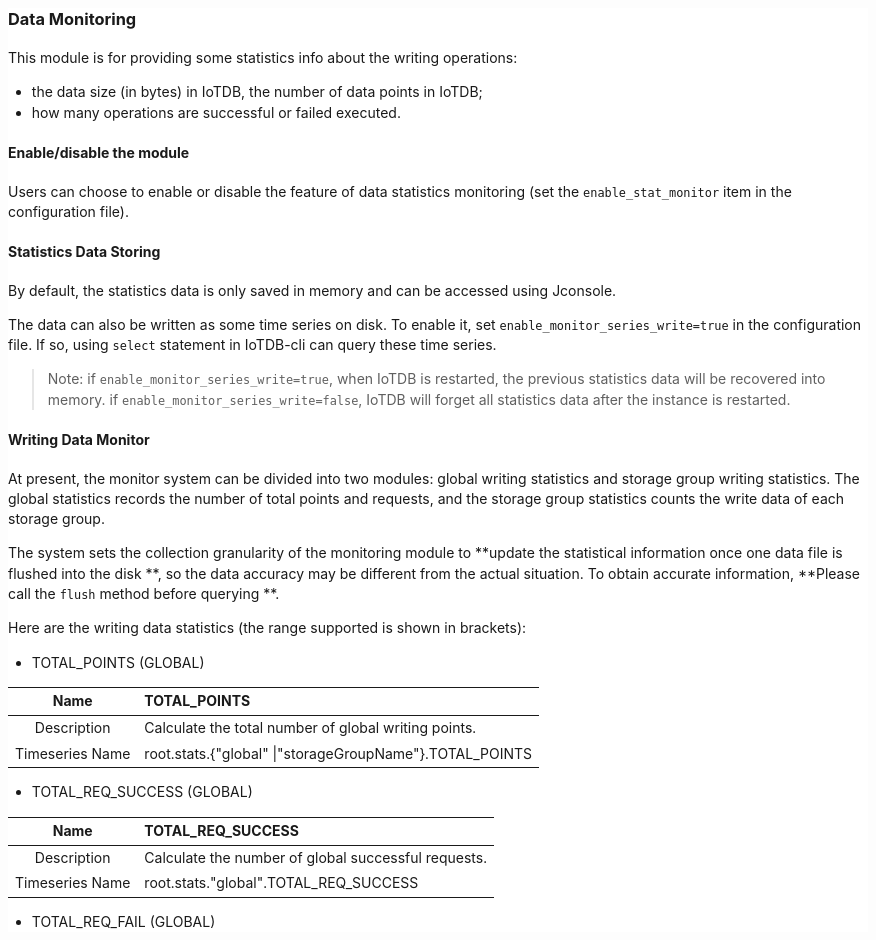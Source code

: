 ### Data Monitoring

This module is for providing some statistics info about the writing operations:

- the data size (in bytes) in IoTDB, the number of data points in IoTDB;
- how many operations are successful or failed executed.

#### Enable/disable the module

Users can choose to enable or disable the feature of data statistics monitoring (set the `enable_stat_monitor` item in the configuration file).

#### Statistics Data Storing

By default, the statistics data is only saved in memory and can be accessed using Jconsole.

The data can also be written as some time series on disk. To enable it, set `enable_monitor_series_write=true` in the configuration file. If so, using `select` statement in IoTDB-cli can query these time series.

> Note:
> if `enable_monitor_series_write=true`, when IoTDB is restarted, the previous statistics data will be recovered into memory.
> if `enable_monitor_series_write=false`, IoTDB will forget all statistics data after the instance is restarted.

#### Writing Data Monitor

At present, the monitor system can be divided into two modules: global writing statistics and storage group writing statistics. The global statistics records the number of total points and requests, and the storage group statistics counts the write data of each storage group.

The system sets the collection granularity of the monitoring module to **update the statistical information once one data file is flushed into the disk **, so the data accuracy may be different from the actual situation. To obtain accurate information, **Please call the `flush` method before querying **. 

Here are the writing data statistics (the range supported is shown in brackets):

* TOTAL_POINTS (GLOBAL)

|Name| TOTAL\_POINTS |
|:---:|:---|
|Description| Calculate the total number of global writing points. |
|Timeseries Name| root.stats.{"global" \|"storageGroupName"}.TOTAL\_POINTS |

* TOTAL\_REQ\_SUCCESS (GLOBAL)

|Name| TOTAL\_REQ\_SUCCESS |
|:---:|:---|
|Description| Calculate the number of global successful requests. |
|Timeseries Name|  root.stats."global".TOTAL\_REQ\_SUCCESS |

* TOTAL\_REQ\_FAIL (GLOBAL)

